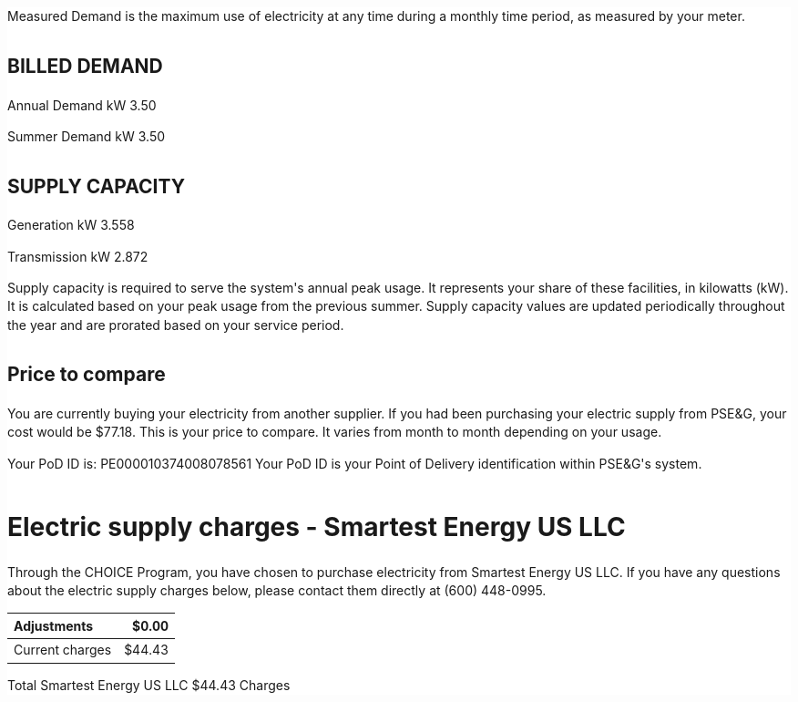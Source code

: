 Measured Demand is the maximum use of electricity at any time during a monthly time period, as measured by your meter.

## BILLED DEMAND

Annual Demand kW
3.50

Summer Demand kW
3.50

## SUPPLY CAPACITY

Generation kW
3.558

Transmission kW
2.872

Supply capacity is required to serve the system's annual peak usage. It represents your share of these facilities, in kilowatts (kW). It is calculated based on your peak usage from the previous summer. Supply capacity values are updated periodically throughout the year and are prorated based on your service period.

## Price to compare

You are currently buying your electricity from another supplier. If you had been purchasing your electric supply from PSE\&G, your cost would be $\$ 77.18$. This is your price to compare. It varies from month to month depending on your usage.

Your PoD ID is: PE000010374008078561 Your PoD ID is your Point of Delivery identification within PSE\&G's system.

# Electric supply charges - Smartest Energy US LLC 

Through the CHOICE Program, you have chosen to purchase electricity from Smartest Energy US LLC. If you have any questions about the electric supply charges below, please contact them directly at (600) 448-0995.

| Adjustments | $\$ 0.00$ |
| :-- | --: |
| Current charges | $\$ 44.43$ |

Total Smartest Energy US LLC \$44.43
Charges


